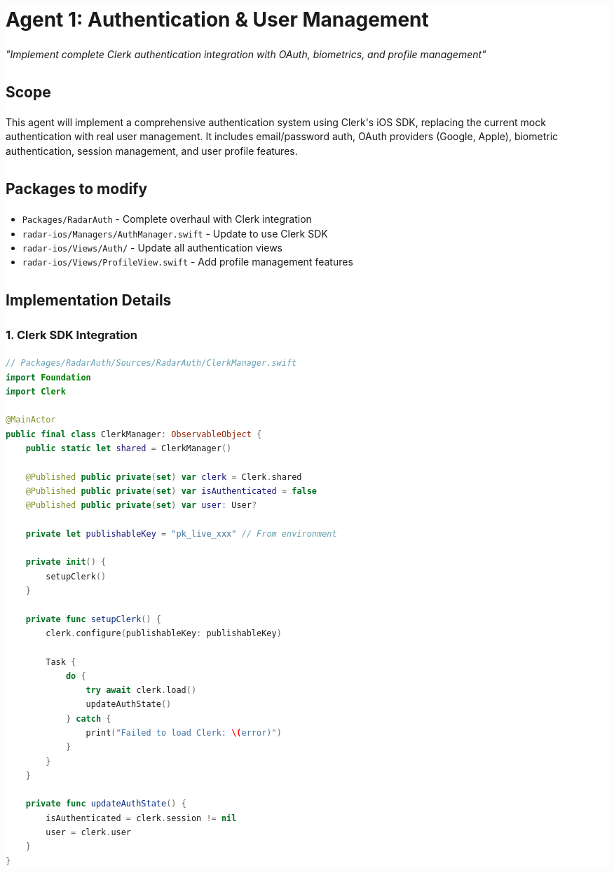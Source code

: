 # Agent 1: Authentication & User Management
*"Implement complete Clerk authentication integration with OAuth, biometrics, and profile management"*

## Scope

This agent will implement a comprehensive authentication system using Clerk's iOS SDK, replacing the current mock authentication with real user management. It includes email/password auth, OAuth providers (Google, Apple), biometric authentication, session management, and user profile features.

## Packages to modify

- `Packages/RadarAuth` - Complete overhaul with Clerk integration
- `radar-ios/Managers/AuthManager.swift` - Update to use Clerk SDK
- `radar-ios/Views/Auth/` - Update all authentication views
- `radar-ios/Views/ProfileView.swift` - Add profile management features

## Implementation Details

### 1. Clerk SDK Integration

```swift
// Packages/RadarAuth/Sources/RadarAuth/ClerkManager.swift
import Foundation
import Clerk

@MainActor
public final class ClerkManager: ObservableObject {
    public static let shared = ClerkManager()
    
    @Published public private(set) var clerk = Clerk.shared
    @Published public private(set) var isAuthenticated = false
    @Published public private(set) var user: User?
    
    private let publishableKey = "pk_live_xxx" // From environment
    
    private init() {
        setupClerk()
    }
    
    private func setupClerk() {
        clerk.configure(publishableKey: publishableKey)
        
        Task {
            do {
                try await clerk.load()
                updateAuthState()
            } catch {
                print("Failed to load Clerk: \(error)")
            }
        }
    }
    
    private func updateAuthState() {
        isAuthenticated = clerk.session != nil
        user = clerk.user
    }
}
```
